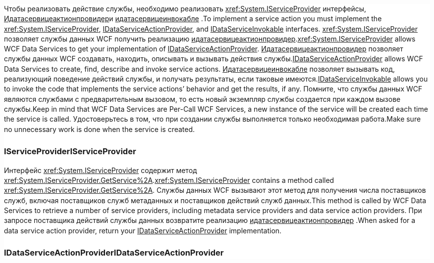 <span data-ttu-id="bdf03-117">Чтобы реализовать действие службы, необходимо реализовать <xref:System.IServiceProvider> интерфейсы, [Идатасервицеактионпровидер](/previous-versions/dotnet/wcf-data-services/hh859915(v=vs.103))и [идатасервицеинвокабле](/previous-versions/dotnet/wcf-data-services/hh859893(v=vs.103)) .</span><span class="sxs-lookup"><span data-stu-id="bdf03-117">To implement a service action you must implement the <xref:System.IServiceProvider>, [IDataServiceActionProvider](/previous-versions/dotnet/wcf-data-services/hh859915(v=vs.103)), and [IDataServiceInvokable](/previous-versions/dotnet/wcf-data-services/hh859893(v=vs.103)) interfaces.</span></span> <span data-ttu-id="bdf03-118"><xref:System.IServiceProvider> позволяет службы данных WCF получить реализацию [идатасервицеактионпровидер](/previous-versions/dotnet/wcf-data-services/hh859915(v=vs.103)).</span><span class="sxs-lookup"><span data-stu-id="bdf03-118"><xref:System.IServiceProvider> allows WCF Data Services to get your implementation of [IDataServiceActionProvider](/previous-versions/dotnet/wcf-data-services/hh859915(v=vs.103)).</span></span> <span data-ttu-id="bdf03-119">[Идатасервицеактионпровидер](/previous-versions/dotnet/wcf-data-services/hh859915(v=vs.103)) позволяет службы данных WCF создавать, находить, описывать и вызывать действия службы.</span><span class="sxs-lookup"><span data-stu-id="bdf03-119">[IDataServiceActionProvider](/previous-versions/dotnet/wcf-data-services/hh859915(v=vs.103)) allows WCF Data Services to create, find, describe and invoke service actions.</span></span> <span data-ttu-id="bdf03-120">[Идатасервицеинвокабле](/previous-versions/dotnet/wcf-data-services/hh859893(v=vs.103)) позволяет вызывать код, реализующий поведение действий службы, и получать результаты, если таковые имеются.</span><span class="sxs-lookup"><span data-stu-id="bdf03-120">[IDataServiceInvokable](/previous-versions/dotnet/wcf-data-services/hh859893(v=vs.103)) allows you to invoke the code that implements the service actions’ behavior and get the results, if any.</span></span> <span data-ttu-id="bdf03-121">Помните, что службы данных WCF являются службами с предварительным вызовом, то есть новый экземпляр службы создается при каждом вызове службы.</span><span class="sxs-lookup"><span data-stu-id="bdf03-121">Keep in mind that WCF Data Services are Per-Call WCF Services, a new instance of the service will be created each time the service is called.</span></span>  <span data-ttu-id="bdf03-122">Удостоверьтесь в том, что при создании службы выполняется только необходимая работа.</span><span class="sxs-lookup"><span data-stu-id="bdf03-122">Make sure no unnecessary work is done when the service is created.</span></span>

### <a name="iserviceprovider"></a><span data-ttu-id="bdf03-123">IServiceProvider</span><span class="sxs-lookup"><span data-stu-id="bdf03-123">IServiceProvider</span></span>

 <span data-ttu-id="bdf03-124">Интерфейс <xref:System.IServiceProvider> содержит метод <xref:System.IServiceProvider.GetService%2A>.</span><span class="sxs-lookup"><span data-stu-id="bdf03-124"><xref:System.IServiceProvider> contains a method called <xref:System.IServiceProvider.GetService%2A>.</span></span> <span data-ttu-id="bdf03-125">Службы данных WCF вызывают этот метод для получения числа поставщиков служб, включая поставщиков служб метаданных и поставщиков действий служб данных.</span><span class="sxs-lookup"><span data-stu-id="bdf03-125">This method is called by WCF Data Services to retrieve a number of service providers, including metadata service providers and data service action providers.</span></span> <span data-ttu-id="bdf03-126">При запросе поставщика действий службы данных возвратите реализацию [идатасервицеактионпровидер](/previous-versions/dotnet/wcf-data-services/hh859915(v=vs.103)) .</span><span class="sxs-lookup"><span data-stu-id="bdf03-126">When asked for a data service action provider, return your [IDataServiceActionProvider](/previous-versions/dotnet/wcf-data-services/hh859915(v=vs.103)) implementation.</span></span>

### <a name="idataserviceactionprovider"></a><span data-ttu-id="bdf03-127">IDataServiceActionProvider</span><span class="sxs-lookup"><span data-stu-id="bdf03-127">IDataServiceActionProvider</span></span>
